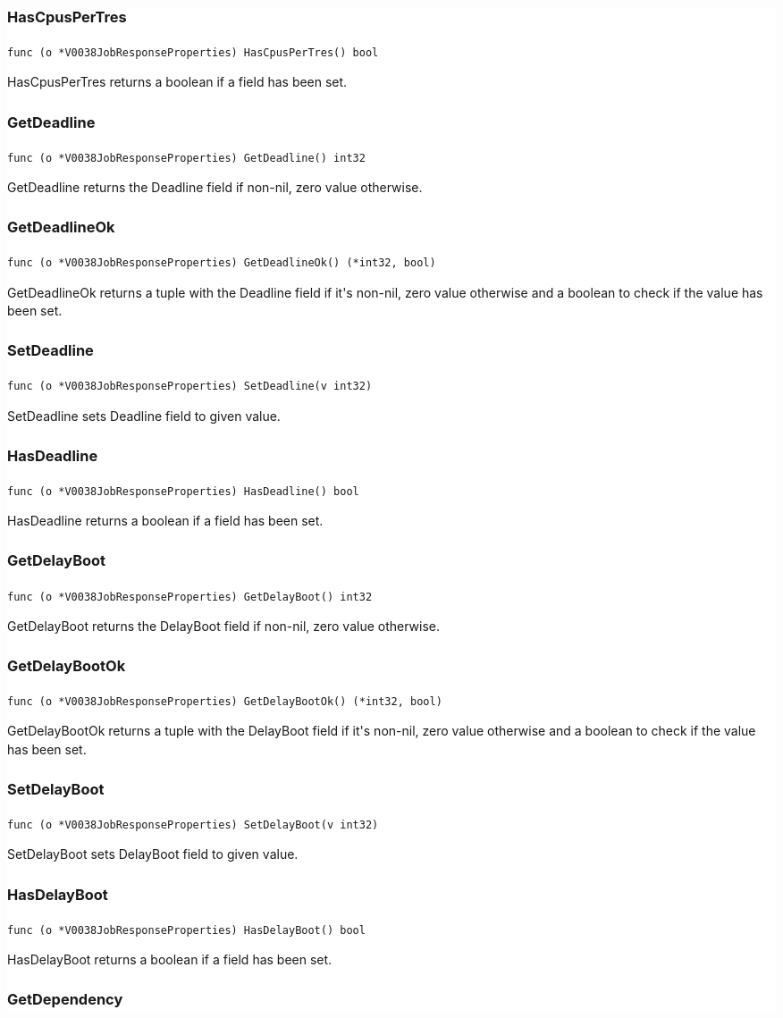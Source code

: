 ### HasCpusPerTres

`func (o *V0038JobResponseProperties) HasCpusPerTres() bool`

HasCpusPerTres returns a boolean if a field has been set.

### GetDeadline

`func (o *V0038JobResponseProperties) GetDeadline() int32`

GetDeadline returns the Deadline field if non-nil, zero value otherwise.

### GetDeadlineOk

`func (o *V0038JobResponseProperties) GetDeadlineOk() (*int32, bool)`

GetDeadlineOk returns a tuple with the Deadline field if it's non-nil, zero value otherwise
and a boolean to check if the value has been set.

### SetDeadline

`func (o *V0038JobResponseProperties) SetDeadline(v int32)`

SetDeadline sets Deadline field to given value.

### HasDeadline

`func (o *V0038JobResponseProperties) HasDeadline() bool`

HasDeadline returns a boolean if a field has been set.

### GetDelayBoot

`func (o *V0038JobResponseProperties) GetDelayBoot() int32`

GetDelayBoot returns the DelayBoot field if non-nil, zero value otherwise.

### GetDelayBootOk

`func (o *V0038JobResponseProperties) GetDelayBootOk() (*int32, bool)`

GetDelayBootOk returns a tuple with the DelayBoot field if it's non-nil, zero value otherwise
and a boolean to check if the value has been set.

### SetDelayBoot

`func (o *V0038JobResponseProperties) SetDelayBoot(v int32)`

SetDelayBoot sets DelayBoot field to given value.

### HasDelayBoot

`func (o *V0038JobResponseProperties) HasDelayBoot() bool`

HasDelayBoot returns a boolean if a field has been set.

### GetDependency
